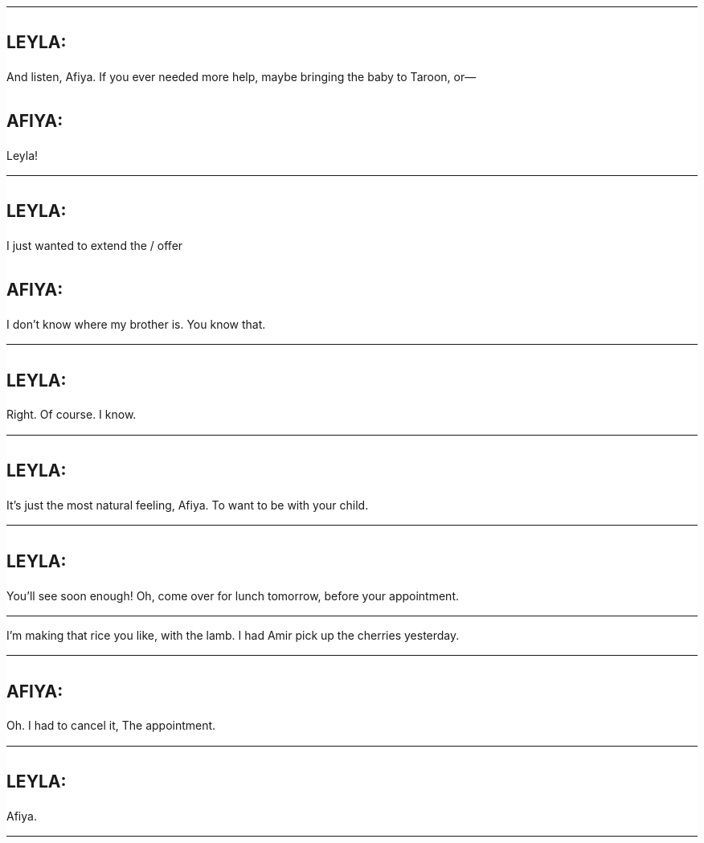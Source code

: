 
---

## LEYLA:
And listen, Afiya. If you ever needed more help, maybe bringing the baby to Taroon, or—

## AFIYA:
Leyla!

---

## LEYLA:
I just wanted to extend the / offer


## AFIYA:
I don’t know where my brother is. You know that.

---

## LEYLA:
Right. Of course. I know.

---

## LEYLA:
It’s just the most natural feeling, Afiya. To want to be with your child.

---

## LEYLA:
You’ll see soon enough! Oh, come over for lunch tomorrow, before your appointment.

---

I’m making that rice you like, with the lamb. I had Amir pick up the cherries yesterday. 

---

## AFIYA:
Oh. I had to cancel it, The appointment.

---

## LEYLA:
Afiya.

---
